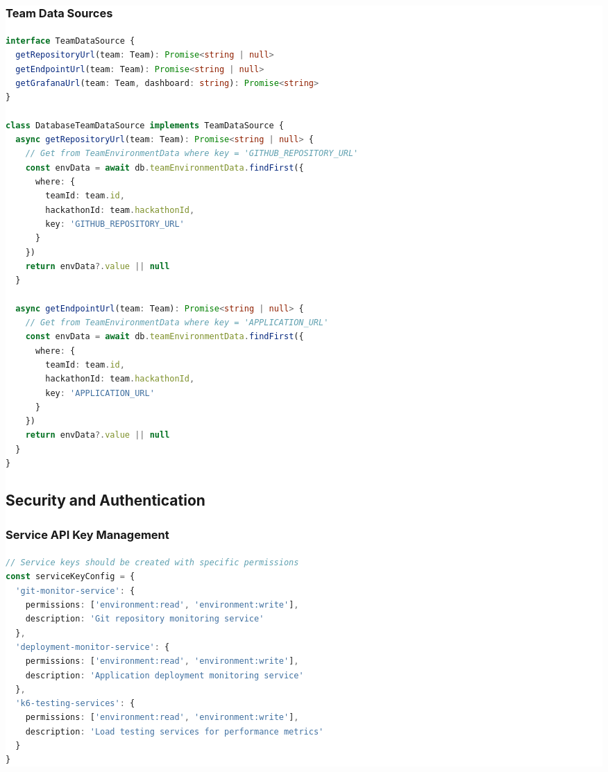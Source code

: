 ### Team Data Sources
```typescript
interface TeamDataSource {
  getRepositoryUrl(team: Team): Promise<string | null>
  getEndpointUrl(team: Team): Promise<string | null>
  getGrafanaUrl(team: Team, dashboard: string): Promise<string>
}

class DatabaseTeamDataSource implements TeamDataSource {
  async getRepositoryUrl(team: Team): Promise<string | null> {
    // Get from TeamEnvironmentData where key = 'GITHUB_REPOSITORY_URL'
    const envData = await db.teamEnvironmentData.findFirst({
      where: { 
        teamId: team.id, 
        hackathonId: team.hackathonId,
        key: 'GITHUB_REPOSITORY_URL'
      }
    })
    return envData?.value || null
  }
  
  async getEndpointUrl(team: Team): Promise<string | null> {
    // Get from TeamEnvironmentData where key = 'APPLICATION_URL'  
    const envData = await db.teamEnvironmentData.findFirst({
      where: { 
        teamId: team.id, 
        hackathonId: team.hackathonId,
        key: 'APPLICATION_URL'
      }
    })
    return envData?.value || null
  }
}
```

## Security and Authentication

### Service API Key Management
```typescript
// Service keys should be created with specific permissions
const serviceKeyConfig = {
  'git-monitor-service': {
    permissions: ['environment:read', 'environment:write'],
    description: 'Git repository monitoring service'
  },
  'deployment-monitor-service': {
    permissions: ['environment:read', 'environment:write'], 
    description: 'Application deployment monitoring service'
  },
  'k6-testing-services': {
    permissions: ['environment:read', 'environment:write'],
    description: 'Load testing services for performance metrics'
  }
}
```
